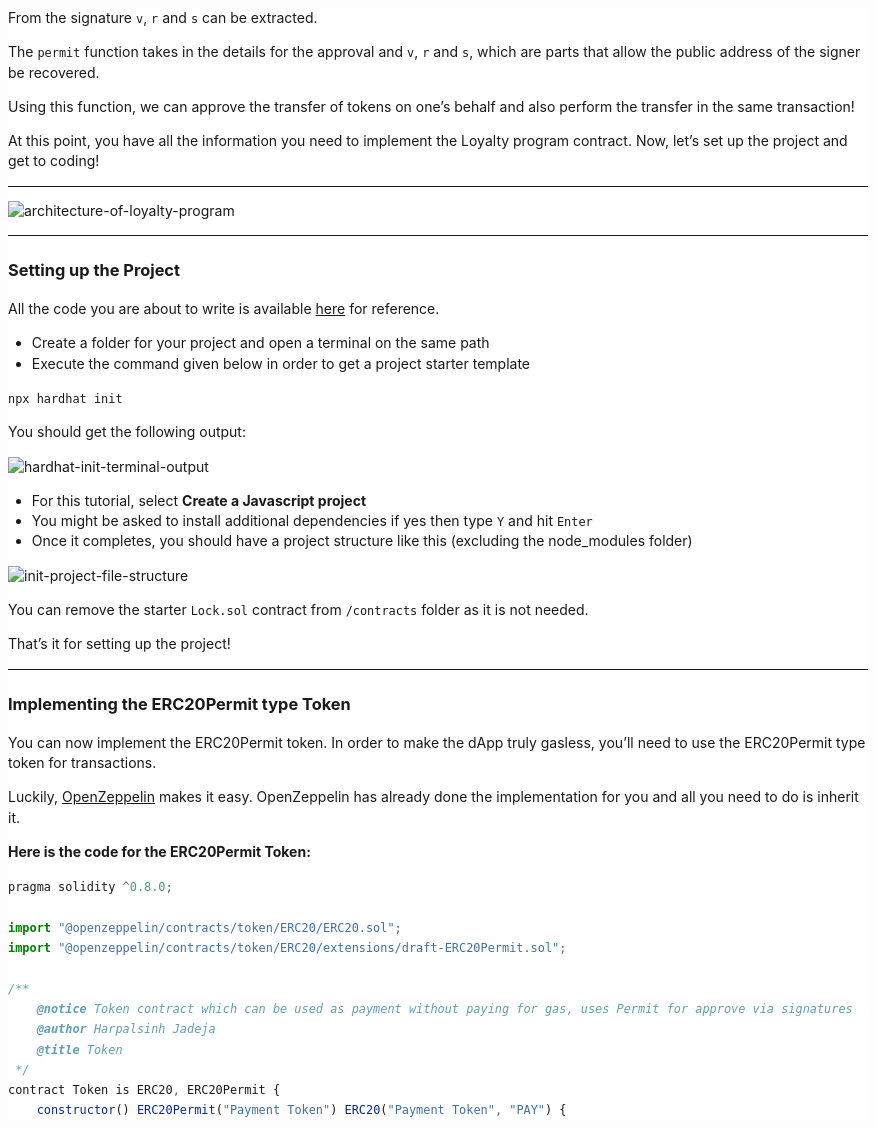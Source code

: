 From the signature `v`, `r` and `s` can be extracted.

The `permit` function takes in the details for the approval and `v`, `r` and `s`, which are parts that allow the public address of the signer be recovered.

Using this function, we can approve the transfer of tokens on one’s behalf and also perform the transfer in the same transaction!

At this point, you have all the information you need to implement the Loyalty program contract. Now, let’s set up the project and get to coding!

---

![architecture-of-loyalty-program](https://miro.medium.com/max/1400/1*vi_ydt1HmW9AO2HfGmWqQA.png)

---

### Setting up the Project

All the code you are about to write is available [here](https://github.com/therealharpaljadeja/meta-transactions-loyalty-program) for reference.

-   Create a folder for your project and open a terminal on the same path
-   Execute the command given below in order to get a project starter template

```bash
npx hardhat init
```

You should get the following output:

![hardhat-init-terminal-output](https://miro.medium.com/max/1400/1*hySUd0utdI1f_O8ClwxwIA.png)

-   For this tutorial, select **Create a Javascript project**
-   You might be asked to install additional dependencies if yes then type `Y` and hit `Enter`
-   Once it completes, you should have a project structure like this (excluding the node_modules folder)

![init-project-file-structure](https://miro.medium.com/max/1400/1*I5LrkiGvozs9IdNOSc5ZSg.png)

You can remove the starter `Lock.sol` contract from `/contracts` folder as it is not needed.

That’s it for setting up the project!

---

### Implementing the ERC20Permit type Token

You can now implement the ERC20Permit token. In order to make the dApp truly gasless, you’ll need to use the ERC20Permit type token for transactions.

Luckily, [OpenZeppelin](https://openzeppelin.com/) makes it easy. OpenZeppelin has already done the implementation for you and all you need to do is inherit it.

**Here is the code for the ERC20Permit Token:**

```js reference title="Token.sol"
pragma solidity ^0.8.0;

import "@openzeppelin/contracts/token/ERC20/ERC20.sol";
import "@openzeppelin/contracts/token/ERC20/extensions/draft-ERC20Permit.sol";

/**
    @notice Token contract which can be used as payment without paying for gas, uses Permit for approve via signatures
    @author Harpalsinh Jadeja
    @title Token
 */
contract Token is ERC20, ERC20Permit {
    constructor() ERC20Permit("Payment Token") ERC20("Payment Token", "PAY") {
```